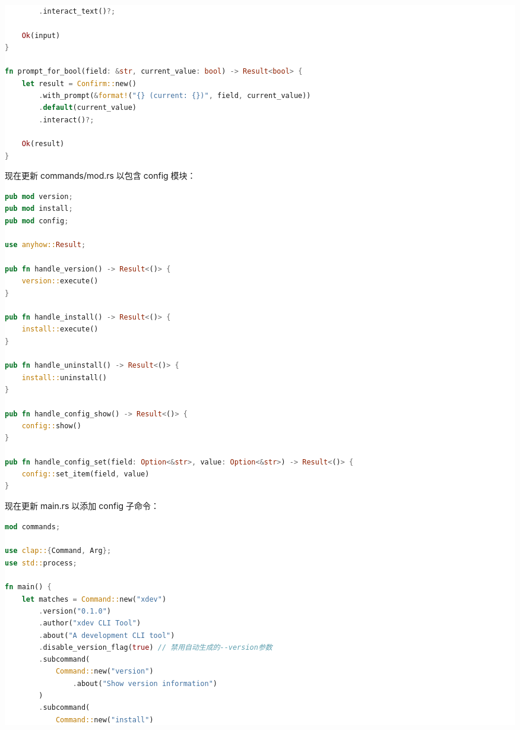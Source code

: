 ```rust
        .interact_text()?;
    
    Ok(input)
}

fn prompt_for_bool(field: &str, current_value: bool) -> Result<bool> {
    let result = Confirm::new()
        .with_prompt(&format!("{} (current: {})", field, current_value))
        .default(current_value)
        .interact()?;
    
    Ok(result)
}
```

现在更新 commands/mod.rs 以包含 config 模块：

```rust
pub mod version;
pub mod install;
pub mod config;

use anyhow::Result;

pub fn handle_version() -> Result<()> {
    version::execute()
}

pub fn handle_install() -> Result<()> {
    install::execute()
}

pub fn handle_uninstall() -> Result<()> {
    install::uninstall()
}

pub fn handle_config_show() -> Result<()> {
    config::show()
}

pub fn handle_config_set(field: Option<&str>, value: Option<&str>) -> Result<()> {
    config::set_item(field, value)
}
```

现在更新 main.rs 以添加 config 子命令：

```rust
mod commands;

use clap::{Command, Arg};
use std::process;

fn main() {
    let matches = Command::new("xdev")
        .version("0.1.0")
        .author("xdev CLI Tool")
        .about("A development CLI tool")
        .disable_version_flag(true) // 禁用自动生成的--version参数
        .subcommand(
            Command::new("version")
                .about("Show version information")
        )
        .subcommand(
            Command::new("install")
```